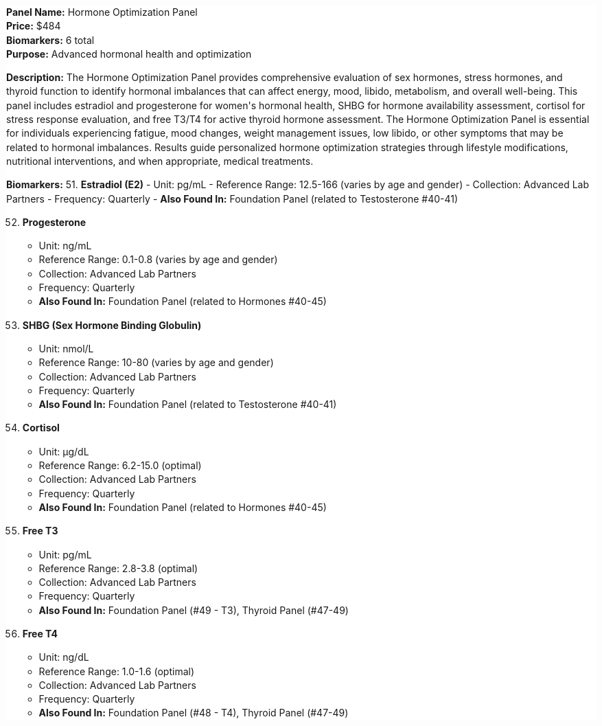 **Panel Name:** Hormone Optimization Panel  
**Price:** $484  
**Biomarkers:** 6 total  
**Purpose:** Advanced hormonal health and optimization

**Description:** The Hormone Optimization Panel provides comprehensive evaluation of sex hormones, stress hormones, and thyroid function to identify hormonal imbalances that can affect energy, mood, libido, metabolism, and overall well-being. This panel includes estradiol and progesterone for women's hormonal health, SHBG for hormone availability assessment, cortisol for stress response evaluation, and free T3/T4 for active thyroid hormone assessment. The Hormone Optimization Panel is essential for individuals experiencing fatigue, mood changes, weight management issues, low libido, or other symptoms that may be related to hormonal imbalances. Results guide personalized hormone optimization strategies through lifestyle modifications, nutritional interventions, and when appropriate, medical treatments.

**Biomarkers:**
51. **Estradiol (E2)**
    - Unit: pg/mL
    - Reference Range: 12.5-166 (varies by age and gender)
    - Collection: Advanced Lab Partners
    - Frequency: Quarterly
    - **Also Found In:** Foundation Panel (related to Testosterone #40-41)

52. **Progesterone**
    - Unit: ng/mL
    - Reference Range: 0.1-0.8 (varies by age and gender)
    - Collection: Advanced Lab Partners
    - Frequency: Quarterly
    - **Also Found In:** Foundation Panel (related to Hormones #40-45)

53. **SHBG (Sex Hormone Binding Globulin)**
    - Unit: nmol/L
    - Reference Range: 10-80 (varies by age and gender)
    - Collection: Advanced Lab Partners
    - Frequency: Quarterly
    - **Also Found In:** Foundation Panel (related to Testosterone #40-41)

54. **Cortisol**
    - Unit: µg/dL
    - Reference Range: 6.2-15.0 (optimal)
    - Collection: Advanced Lab Partners
    - Frequency: Quarterly
    - **Also Found In:** Foundation Panel (related to Hormones #40-45)

55. **Free T3**
    - Unit: pg/mL
    - Reference Range: 2.8-3.8 (optimal)
    - Collection: Advanced Lab Partners
    - Frequency: Quarterly
    - **Also Found In:** Foundation Panel (#49 - T3), Thyroid Panel (#47-49)

56. **Free T4**
    - Unit: ng/dL
    - Reference Range: 1.0-1.6 (optimal)
    - Collection: Advanced Lab Partners
    - Frequency: Quarterly
    - **Also Found In:** Foundation Panel (#48 - T4), Thyroid Panel (#47-49)
